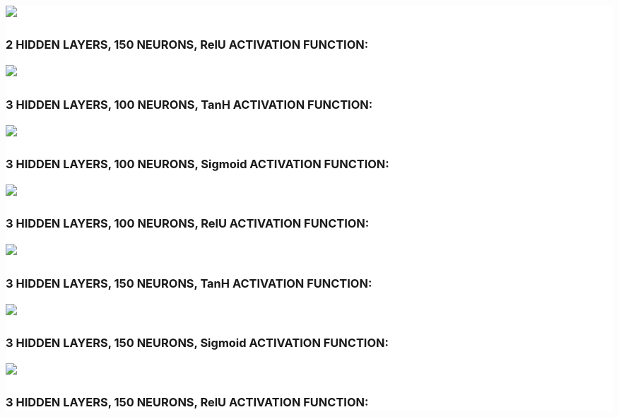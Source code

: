 ![](RackMultipart20230629-1-thy1fw_html_472308da9999d195.png)

###

###

### 2 HIDDEN LAYERS, 150 NEURONS, RelU ACTIVATION FUNCTION:

![](RackMultipart20230629-1-thy1fw_html_cd083c6336ed5648.png)

###

### 3 HIDDEN LAYERS, 100 NEURONS, TanH ACTIVATION FUNCTION:

![](RackMultipart20230629-1-thy1fw_html_b8bf9d56aa11a12b.png)

###

###

### 3 HIDDEN LAYERS, 100 NEURONS, Sigmoid ACTIVATION FUNCTION:

![](RackMultipart20230629-1-thy1fw_html_928697a520bcd87a.png)

###

### 3 HIDDEN LAYERS, 100 NEURONS, RelU ACTIVATION FUNCTION:

![](RackMultipart20230629-1-thy1fw_html_4bf0773c69ce34d4.png)

###

###

### 3 HIDDEN LAYERS, 150 NEURONS, TanH ACTIVATION FUNCTION:

![](RackMultipart20230629-1-thy1fw_html_805ab0cb0733405e.png)

###

###

### 3 HIDDEN LAYERS, 150 NEURONS, Sigmoid ACTIVATION FUNCTION:

![](RackMultipart20230629-1-thy1fw_html_38932b8eb13ea927.png)

###

###

### 3 HIDDEN LAYERS, 150 NEURONS, RelU ACTIVATION FUNCTION:
